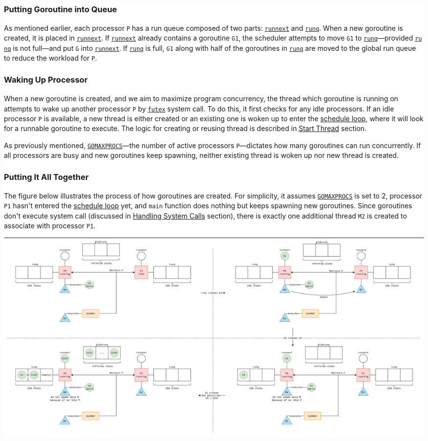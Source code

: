 ### Putting Goroutine into Queue

As mentioned earlier, each processor `P` has a run queue composed of two parts: [`runnext`](https://github.com/golang/go/blob/go1.24.0/src/runtime/runtime2.go#L655-L667) and [`runq`](https://github.com/golang/go/blob/go1.24.0/src/runtime/runtime2.go#L654-L654).
When a new goroutine is created, it is placed in [`runnext`](https://github.com/golang/go/blob/go1.24.0/src/runtime/runtime2.go#L655-L667).
If [`runnext`](https://github.com/golang/go/blob/go1.24.0/src/runtime/runtime2.go#L655-L667) already contains a goroutine `G1`, the scheduler attempts to move `G1` to [`runq`](https://github.com/golang/go/blob/go1.24.0/src/runtime/runtime2.go#L654-L654)—provided [`runq`](https://github.com/golang/go/blob/go1.24.0/src/runtime/runtime2.go#L654-L654) is not full—and put `G` into [`runnext`](https://github.com/golang/go/blob/go1.24.0/src/runtime/runtime2.go#L655-L667).
If [`runq`](https://github.com/golang/go/blob/go1.24.0/src/runtime/runtime2.go#L654-L654) is full, `G1` along with half of the goroutines in [`runq`](https://github.com/golang/go/blob/go1.24.0/src/runtime/runtime2.go#L654-L654) are moved to the global run queue to reduce the workload for `P`.

### Waking Up Processor

When a new goroutine is created, and we aim to maximize program concurrency, the thread which goroutine is running on attempts to wake up another processor `P` by [`futex`](https://man7.org/linux/man-pages/man2/futex.2.html) system call. 
To do this, it first checks for any idle processors.
If an idle processor `P` is available, a new thread is either created or an existing one is woken up to enter the [schedule loop](#schedule-loop), where it will look for a runnable goroutine to execute.
The logic for creating or reusing thread is described in [Start Thread](#start-thread-startm) section.

As previously mentioned, [`GOMAXPROCS`](https://pkg.go.dev/runtime#GOMAXPROCS)—the number of active processors `P`—dictates how many goroutines can run concurrently.
If all processors are busy and new goroutines keep spawning, neither existing thread is woken up nor new thread is created.

### Putting It All Together

The figure below illustrates the process of how goroutines are created.
For simplicity, it assumes [`GOMAXPROCS`](https://pkg.go.dev/runtime#GOMAXPROCS) is set to 2, processor `P1` hasn't entered the [schedule loop](#schedule-loop) yet, and `main` function does nothing but keeps spawning new goroutines.
Since goroutines don't execute system call (discussed in [Handling System Calls](#handling-system-calls) section), there is exactly one additional thread `M2` is created to associate with processor `P1`.

| <img src="/assets/2025-03-11-go-scheduling/creating_goroutine.png" /> |
|:---------------------------------------------------------------------:|